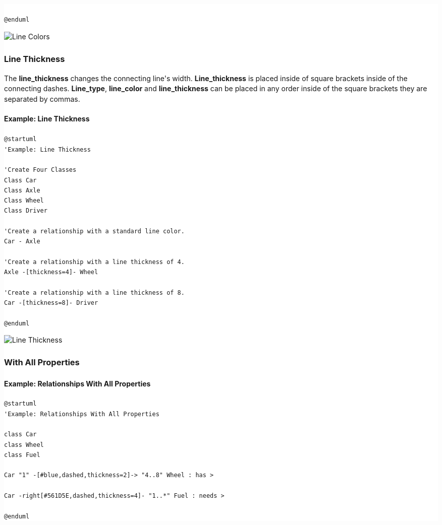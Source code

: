 ```

@enduml
```

![Line Colors](<../../../../../.gitbook/assets/Relationships09\_line\_color (1).png>)

### Line Thickness

The **line\_thickness** changes the connecting line's width. **Line\_thickness** is placed inside of square brackets inside of the connecting dashes. **Line\_type**, **line\_color** and **line\_thickness** can be placed in any order inside of the square brackets they are separated by commas.

#### Example: Line Thickness

```
@startuml
'Example: Line Thickness

'Create Four Classes
Class Car
Class Axle
Class Wheel
Class Driver

'Create a relationship with a standard line color.
Car - Axle

'Create a relationship with a line thickness of 4.
Axle -[thickness=4]- Wheel

'Create a relationship with a line thickness of 8.
Car -[thickness=8]- Driver

@enduml
```

![Line Thickness](../../../../../.gitbook/assets/Relationships10\_line\_thickness.png)

### With All Properties

#### Example: Relationships With All Properties

```
@startuml
'Example: Relationships With All Properties

class Car
class Wheel
class Fuel

Car "1" -[#blue,dashed,thickness=2]-> "4..8" Wheel : has >

Car -right[#561D5E,dashed,thickness=4]- "1..*" Fuel : needs >

@enduml
```
